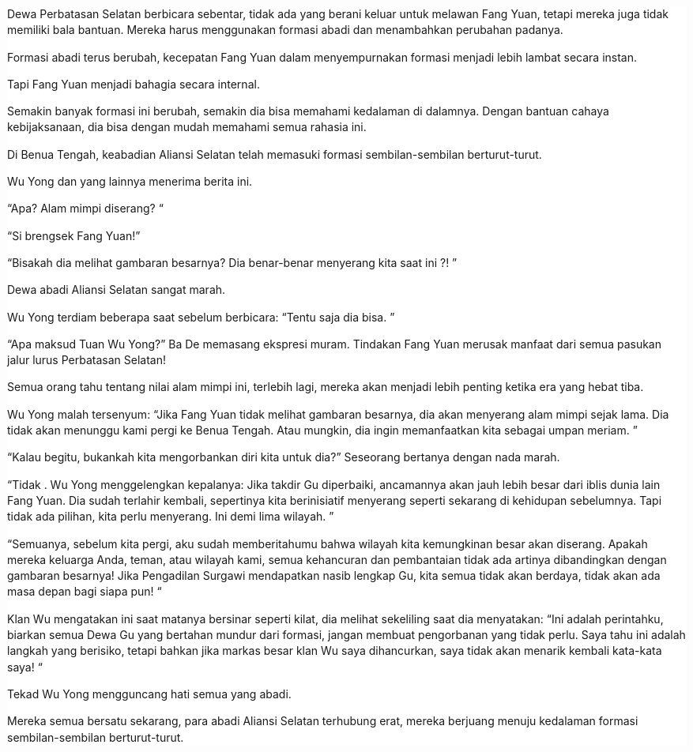 Dewa Perbatasan Selatan berbicara sebentar, tidak ada yang berani keluar untuk melawan Fang Yuan, tetapi mereka juga tidak memiliki bala bantuan. Mereka harus menggunakan formasi abadi dan menambahkan perubahan padanya.

Formasi abadi terus berubah, kecepatan Fang Yuan dalam menyempurnakan formasi menjadi lebih lambat secara instan.

Tapi Fang Yuan menjadi bahagia secara internal.

Semakin banyak formasi ini berubah, semakin dia bisa memahami kedalaman di dalamnya. Dengan bantuan cahaya kebijaksanaan, dia bisa dengan mudah memahami semua rahasia ini.

Di Benua Tengah, keabadian Aliansi Selatan telah memasuki formasi sembilan-sembilan berturut-turut.

Wu Yong dan yang lainnya menerima berita ini.

“Apa? Alam mimpi diserang? “

“Si brengsek Fang Yuan!”

“Bisakah dia melihat gambaran besarnya? Dia benar-benar menyerang kita saat ini ?! ”

Dewa abadi Aliansi Selatan sangat marah.

Wu Yong terdiam beberapa saat sebelum berbicara: “Tentu saja dia bisa. ”

“Apa maksud Tuan Wu Yong?” Ba De memasang ekspresi muram. Tindakan Fang Yuan merusak manfaat dari semua pasukan jalur lurus Perbatasan Selatan!

Semua orang tahu tentang nilai alam mimpi ini, terlebih lagi, mereka akan menjadi lebih penting ketika era yang hebat tiba.

Wu Yong malah tersenyum: “Jika Fang Yuan tidak melihat gambaran besarnya, dia akan menyerang alam mimpi sejak lama. Dia tidak akan menunggu kami pergi ke Benua Tengah. Atau mungkin, dia ingin memanfaatkan kita sebagai umpan meriam. ”

“Kalau begitu, bukankah kita mengorbankan diri kita untuk dia?” Seseorang bertanya dengan nada marah.

“Tidak . Wu Yong menggelengkan kepalanya: Jika takdir Gu diperbaiki, ancamannya akan jauh lebih besar dari iblis dunia lain Fang Yuan. Dia sudah terlahir kembali, sepertinya kita berinisiatif menyerang seperti sekarang di kehidupan sebelumnya. Tapi tidak ada pilihan, kita perlu menyerang. Ini demi lima wilayah. ”

“Semuanya, sebelum kita pergi, aku sudah memberitahumu bahwa wilayah kita kemungkinan besar akan diserang. Apakah mereka keluarga Anda, teman, atau wilayah kami, semua kehancuran dan pembantaian tidak ada artinya dibandingkan dengan gambaran besarnya! Jika Pengadilan Surgawi mendapatkan nasib lengkap Gu, kita semua tidak akan berdaya, tidak akan ada masa depan bagi siapa pun! “

Klan Wu mengatakan ini saat matanya bersinar seperti kilat, dia melihat sekeliling saat dia menyatakan: “Ini adalah perintahku, biarkan semua Dewa Gu yang bertahan mundur dari formasi, jangan membuat pengorbanan yang tidak perlu. Saya tahu ini adalah langkah yang berisiko, tetapi bahkan jika markas besar klan Wu saya dihancurkan, saya tidak akan menarik kembali kata-kata saya! “

Tekad Wu Yong mengguncang hati semua yang abadi.



Mereka semua bersatu sekarang, para abadi Aliansi Selatan terhubung erat, mereka berjuang menuju kedalaman formasi sembilan-sembilan berturut-turut.
